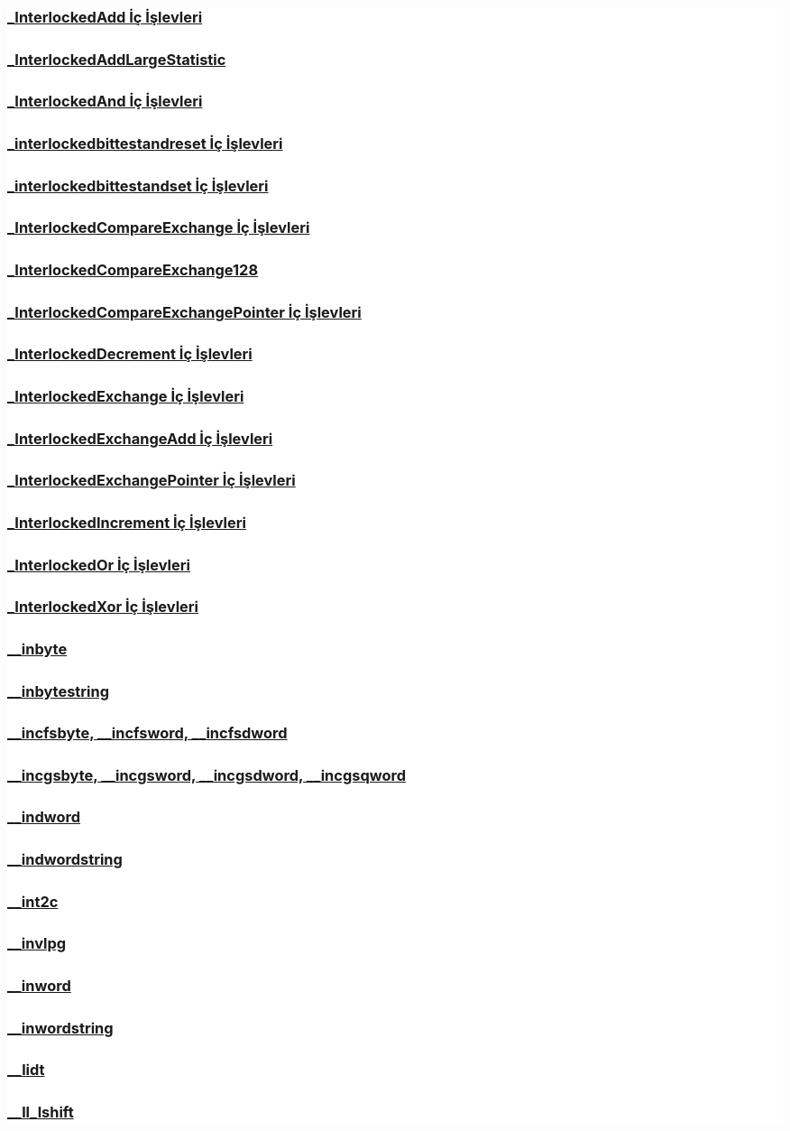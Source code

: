 ### [_InterlockedAdd İç İşlevleri](interlockedadd-intrinsic-functions.md)
### [_InterlockedAddLargeStatistic](interlockedaddlargestatistic.md)
### [_InterlockedAnd İç İşlevleri](interlockedand-intrinsic-functions.md)
### [_interlockedbittestandreset İç İşlevleri](interlockedbittestandreset-intrinsic-functions.md)
### [_interlockedbittestandset İç İşlevleri](interlockedbittestandset-intrinsic-functions.md)
### [_InterlockedCompareExchange İç İşlevleri](interlockedcompareexchange-intrinsic-functions.md)
### [_InterlockedCompareExchange128](interlockedcompareexchange128.md)
### [_InterlockedCompareExchangePointer İç İşlevleri](interlockedcompareexchangepointer-intrinsic-functions.md)
### [_InterlockedDecrement İç İşlevleri](interlockeddecrement-intrinsic-functions.md)
### [_InterlockedExchange İç İşlevleri](interlockedexchange-intrinsic-functions.md)
### [_InterlockedExchangeAdd İç İşlevleri](interlockedexchangeadd-intrinsic-functions.md)
### [_InterlockedExchangePointer İç İşlevleri](interlockedexchangepointer-intrinsic-functions.md)
### [_InterlockedIncrement İç İşlevleri](interlockedincrement-intrinsic-functions.md)
### [_InterlockedOr İç İşlevleri](interlockedor-intrinsic-functions.md)
### [_InterlockedXor İç İşlevleri](interlockedxor-intrinsic-functions.md)
### [__inbyte](inbyte.md)
### [__inbytestring](inbytestring.md)
### [__incfsbyte, __incfsword, __incfsdword](incfsbyte-incfsword-incfsdword.md)
### [__incgsbyte, __incgsword, __incgsdword, __incgsqword](incgsbyte-incgsword-incgsdword-incgsqword.md)
### [__indword](indword.md)
### [__indwordstring](indwordstring.md)
### [__int2c](int2c.md)
### [__invlpg](invlpg.md)
### [__inword](inword.md)
### [__inwordstring](inwordstring.md)
### [__lidt](lidt.md)
### [__ll_lshift](ll-lshift.md)
